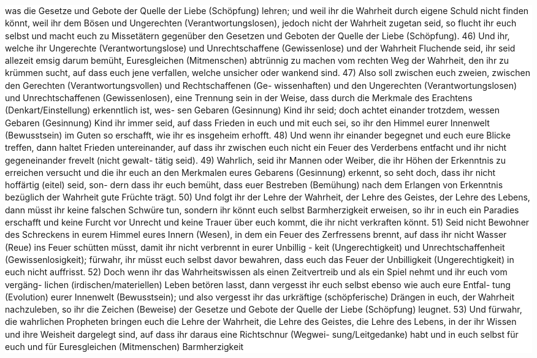  was die Gesetze und Gebote der Quelle der Liebe (Schöpfung) lehren; und weil ihr die Wahrheit durch eigene
 Schuld nicht finden könnt, weil ihr dem Bösen und Ungerechten (Verantwortungslosen), jedoch nicht der
 Wahrheit zugetan seid, so flucht ihr euch selbst und macht euch zu Missetätern gegenüber den Gesetzen und
 Geboten der Quelle der Liebe (Schöpfung).
46) Und ihr, welche ihr Ungerechte (Verantwortungslose) und Unrechtschaffene (Gewissenlose) und der Wahrheit
 Fluchende seid, ihr seid allezeit emsig darum bemüht, Euresgleichen (Mitmenschen) abtrünnig zu machen vom
 rechten Weg der Wahrheit, den ihr zu krümmen sucht, auf dass euch jene verfallen, welche unsicher oder
 wankend sind.
47) Also soll zwischen euch zweien, zwischen den Gerechten (Verantwortungsvollen) und Rechtschaffenen (Ge-
 wissenhaften) und den Ungerechten (Verantwortungslosen) und Unrechtschaffenen (Gewissenlosen), eine
 Trennung sein in der Weise, dass durch die Merkmale des Erachtens (Denkart/Einstellung) erkenntlich ist, wes-
 sen Gebaren (Gesinnung) Kind ihr seid; doch achtet einander trotzdem, wessen Gebaren (Gesinnung) Kind ihr
 immer seid, auf dass Frieden in euch und mit euch sei, so ihr den Himmel eurer Innenwelt (Bewusstsein) im
 Guten so erschafft, wie ihr es insgeheim erhofft.
48) Und wenn ihr einander begegnet und euch eure Blicke treffen, dann haltet Frieden untereinander, auf dass
 ihr zwischen euch nicht ein Feuer des Verderbens entfacht und ihr nicht gegeneinander frevelt (nicht gewalt-
 tätig seid).
49) Wahrlich, seid ihr Mannen oder Weiber, die ihr Höhen der Erkenntnis zu erreichen versucht und die ihr euch
 an den Merkmalen eures Gebarens (Gesinnung) erkennt, so seht doch, dass ihr nicht hoffärtig (eitel) seid, son-
 dern dass ihr euch bemüht, dass euer Bestreben (Bemühung) nach dem Erlangen von Erkenntnis bezüglich der
 Wahrheit gute Früchte trägt.
 50) Und folgt ihr der Lehre der Wahrheit, der Lehre des Geistes, der Lehre des Lebens, dann müsst ihr keine falschen Schwüre tun, sondern ihr könnt euch selbst Barmherzigkeit erweisen, so ihr in euch ein Paradies
erschafft und keine Furcht vor Unrecht und keine Trauer über euch kommt, die ihr nicht verkraften könnt.
51) Seid nicht Bewohner des Schreckens in eurem Himmel eures Innern (Wesen), in dem ein Feuer des Zerfressens
 brennt, auf dass ihr nicht Wasser (Reue) ins Feuer schütten müsst, damit ihr nicht verbrennt in eurer Unbillig -
 keit (Ungerechtigkeit) und Unrechtschaffenheit (Gewissenlosigkeit); fürwahr, ihr müsst euch selbst davor
 bewahren, dass euch das Feuer der Unbilligkeit (Ungerechtigkeit) in euch nicht auffrisst.
52) Doch wenn ihr das Wahrheitswissen als einen Zeitvertreib und als ein Spiel nehmt und ihr euch vom vergäng-
 lichen (irdischen/materiellen) Leben betören lasst, dann vergesst ihr euch selbst ebenso wie auch eure Entfal-
 tung (Evolution) eurer Innenwelt (Bewusstsein); und also vergesst ihr das urkräftige (schöpferische) Drängen
 in euch, der Wahrheit nachzuleben, so ihr die Zeichen (Beweise) der Gesetze und Gebote der Quelle der Liebe
 (Schöpfung) leugnet.
53) Und fürwahr, die wahrlichen Propheten bringen euch die Lehre der Wahrheit, die Lehre des Geistes, die Lehre
 des Lebens, in der ihr Wissen und ihre Weisheit dargelegt sind, auf dass ihr daraus eine Richtschnur (Wegwei-
 sung/Leitgedanke) habt und in euch selbst für euch und für Euresgleichen (Mitmenschen) Barmherzigkeit